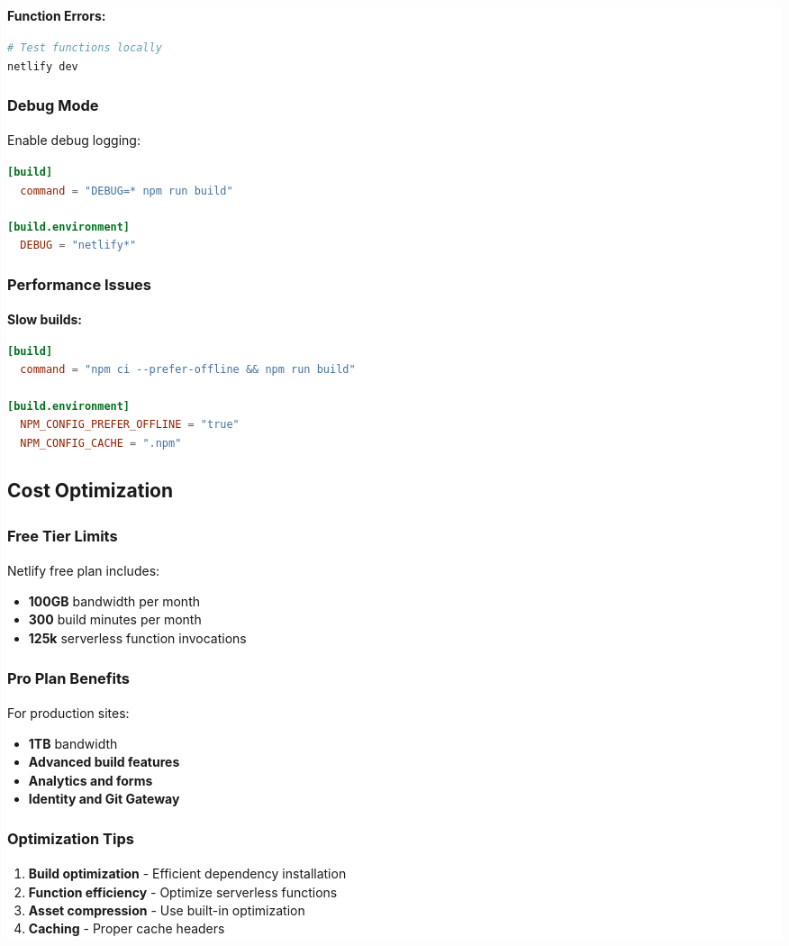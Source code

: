 **Function Errors:**
```bash
# Test functions locally
netlify dev
```

### Debug Mode

Enable debug logging:

```toml
[build]
  command = "DEBUG=* npm run build"
  
[build.environment]
  DEBUG = "netlify*"
```

### Performance Issues

**Slow builds:**
```toml
[build]
  command = "npm ci --prefer-offline && npm run build"
  
[build.environment]
  NPM_CONFIG_PREFER_OFFLINE = "true"
  NPM_CONFIG_CACHE = ".npm"
```

## Cost Optimization

### Free Tier Limits

Netlify free plan includes:
- **100GB** bandwidth per month
- **300** build minutes per month
- **125k** serverless function invocations

### Pro Plan Benefits

For production sites:
- **1TB** bandwidth
- **Advanced build features**
- **Analytics and forms**
- **Identity and Git Gateway**

### Optimization Tips

1. **Build optimization** - Efficient dependency installation
2. **Function efficiency** - Optimize serverless functions
3. **Asset compression** - Use built-in optimization
4. **Caching** - Proper cache headers
